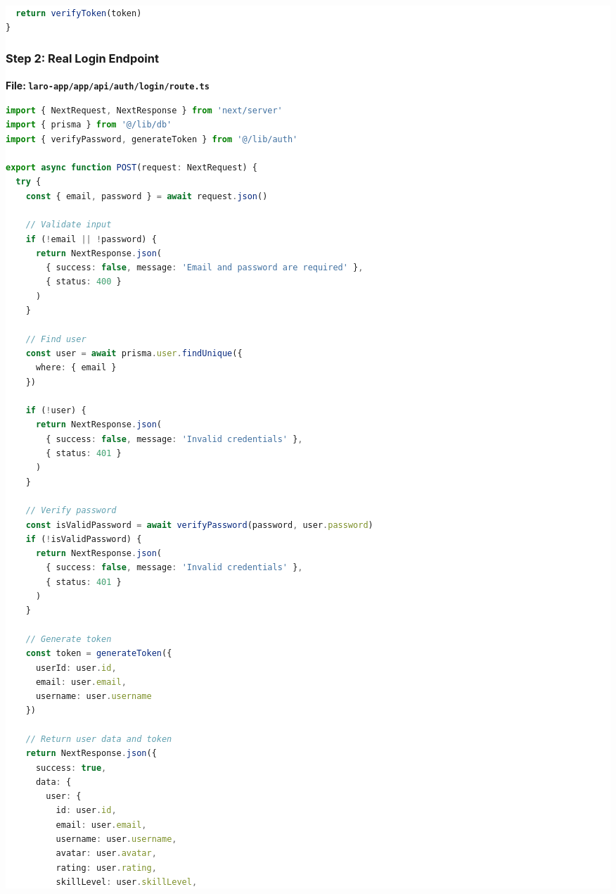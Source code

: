```typescript
  return verifyToken(token)
}
```

### Step 2: Real Login Endpoint
**File: `laro-app/app/api/auth/login/route.ts`**

```typescript
import { NextRequest, NextResponse } from 'next/server'
import { prisma } from '@/lib/db'
import { verifyPassword, generateToken } from '@/lib/auth'

export async function POST(request: NextRequest) {
  try {
    const { email, password } = await request.json()

    // Validate input
    if (!email || !password) {
      return NextResponse.json(
        { success: false, message: 'Email and password are required' },
        { status: 400 }
      )
    }

    // Find user
    const user = await prisma.user.findUnique({
      where: { email }
    })

    if (!user) {
      return NextResponse.json(
        { success: false, message: 'Invalid credentials' },
        { status: 401 }
      )
    }

    // Verify password
    const isValidPassword = await verifyPassword(password, user.password)
    if (!isValidPassword) {
      return NextResponse.json(
        { success: false, message: 'Invalid credentials' },
        { status: 401 }
      )
    }

    // Generate token
    const token = generateToken({
      userId: user.id,
      email: user.email,
      username: user.username
    })

    // Return user data and token
    return NextResponse.json({
      success: true,
      data: {
        user: {
          id: user.id,
          email: user.email,
          username: user.username,
          avatar: user.avatar,
          rating: user.rating,
          skillLevel: user.skillLevel,
```